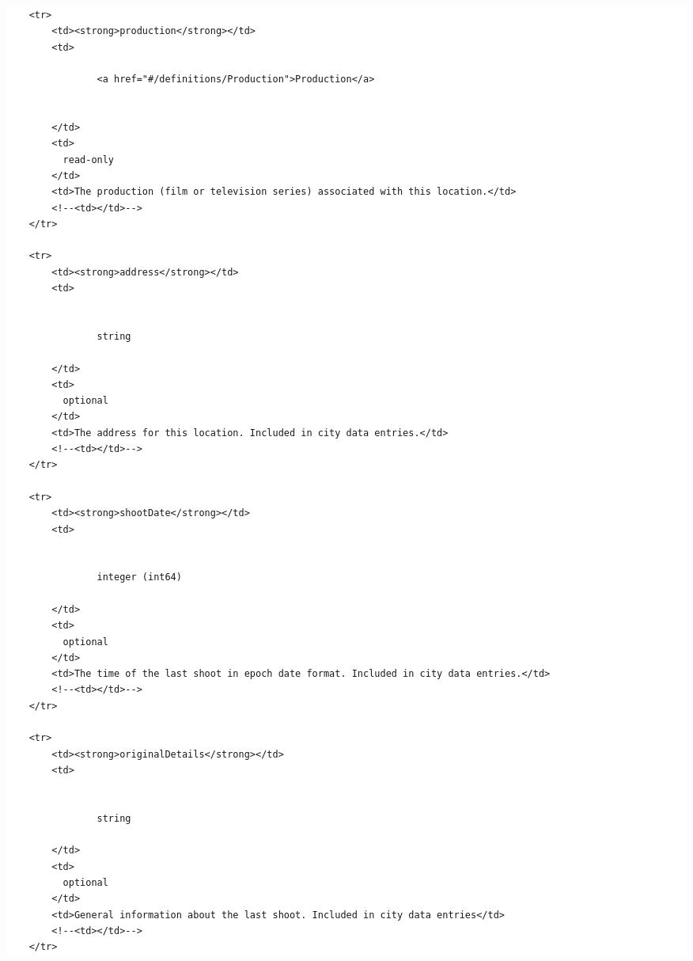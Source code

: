         <tr>
            <td><strong>production</strong></td>
            <td>
                
                    <a href="#/definitions/Production">Production</a>
                    
                
            </td>
            <td>
              read-only
            </td>
            <td>The production (film or television series) associated with this location.</td>
            <!--<td></td>-->
        </tr>
    
        <tr>
            <td><strong>address</strong></td>
            <td>
                
                    
                    string
                
            </td>
            <td>
              optional
            </td>
            <td>The address for this location. Included in city data entries.</td>
            <!--<td></td>-->
        </tr>
    
        <tr>
            <td><strong>shootDate</strong></td>
            <td>
                
                    
                    integer (int64)
                
            </td>
            <td>
              optional
            </td>
            <td>The time of the last shoot in epoch date format. Included in city data entries.</td>
            <!--<td></td>-->
        </tr>
    
        <tr>
            <td><strong>originalDetails</strong></td>
            <td>
                
                    
                    string
                
            </td>
            <td>
              optional
            </td>
            <td>General information about the last shoot. Included in city data entries</td>
            <!--<td></td>-->
        </tr>
    